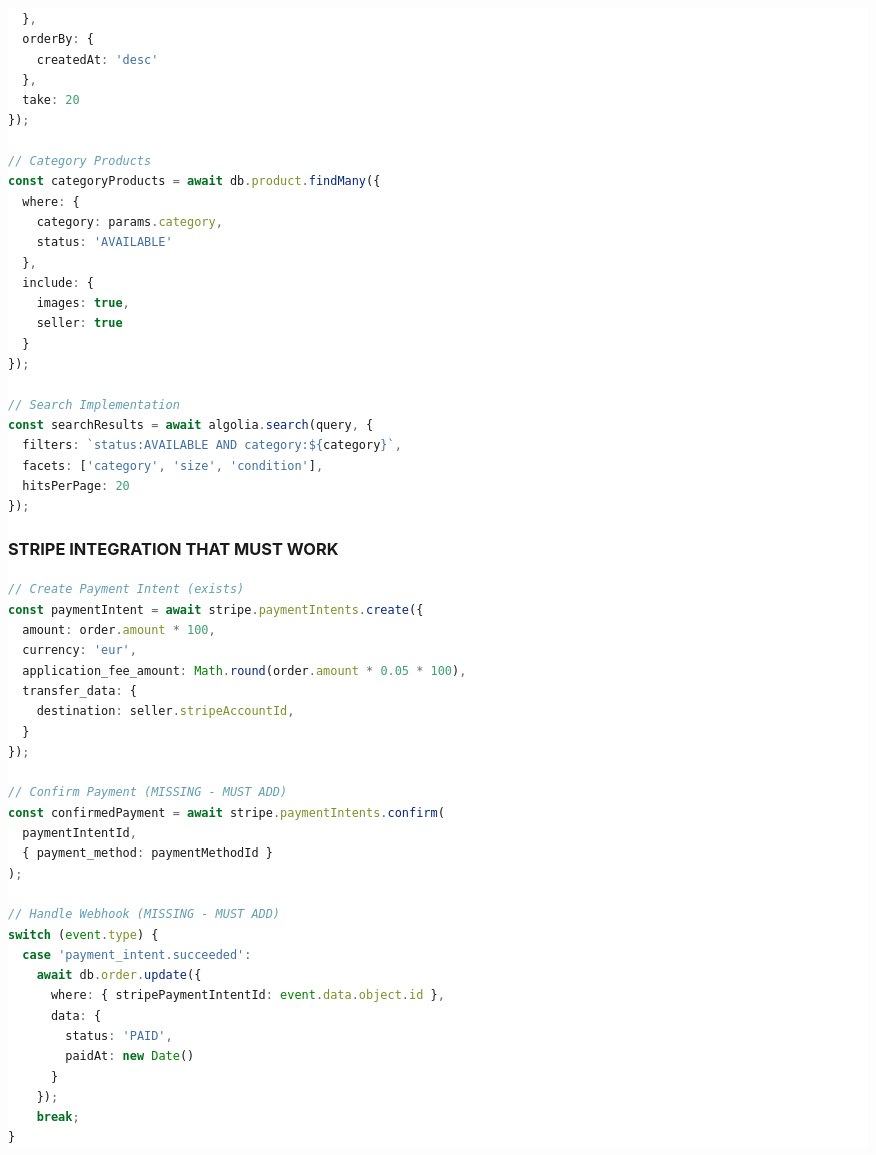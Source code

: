 ```typescript
  },
  orderBy: {
    createdAt: 'desc'
  },
  take: 20
});

// Category Products
const categoryProducts = await db.product.findMany({
  where: {
    category: params.category,
    status: 'AVAILABLE'
  },
  include: {
    images: true,
    seller: true
  }
});

// Search Implementation
const searchResults = await algolia.search(query, {
  filters: `status:AVAILABLE AND category:${category}`,
  facets: ['category', 'size', 'condition'],
  hitsPerPage: 20
});
```

### STRIPE INTEGRATION THAT MUST WORK

```typescript
// Create Payment Intent (exists)
const paymentIntent = await stripe.paymentIntents.create({
  amount: order.amount * 100,
  currency: 'eur',
  application_fee_amount: Math.round(order.amount * 0.05 * 100),
  transfer_data: {
    destination: seller.stripeAccountId,
  }
});

// Confirm Payment (MISSING - MUST ADD)
const confirmedPayment = await stripe.paymentIntents.confirm(
  paymentIntentId,
  { payment_method: paymentMethodId }
);

// Handle Webhook (MISSING - MUST ADD)
switch (event.type) {
  case 'payment_intent.succeeded':
    await db.order.update({
      where: { stripePaymentIntentId: event.data.object.id },
      data: { 
        status: 'PAID',
        paidAt: new Date()
      }
    });
    break;
}
```

